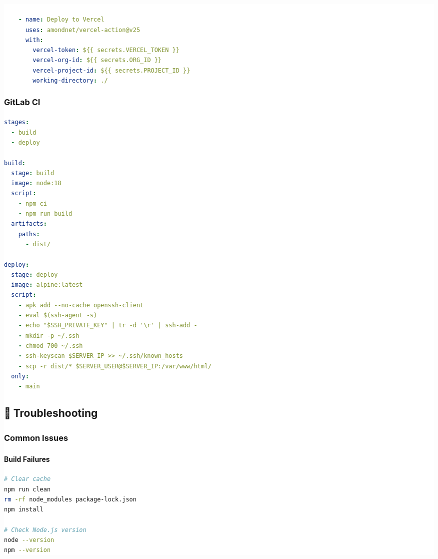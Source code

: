 ```yaml
    
    - name: Deploy to Vercel
      uses: amondnet/vercel-action@v25
      with:
        vercel-token: ${{ secrets.VERCEL_TOKEN }}
        vercel-org-id: ${{ secrets.ORG_ID }}
        vercel-project-id: ${{ secrets.PROJECT_ID }}
        working-directory: ./
```

### GitLab CI
```yaml
stages:
  - build
  - deploy

build:
  stage: build
  image: node:18
  script:
    - npm ci
    - npm run build
  artifacts:
    paths:
      - dist/

deploy:
  stage: deploy
  image: alpine:latest
  script:
    - apk add --no-cache openssh-client
    - eval $(ssh-agent -s)
    - echo "$SSH_PRIVATE_KEY" | tr -d '\r' | ssh-add -
    - mkdir -p ~/.ssh
    - chmod 700 ~/.ssh
    - ssh-keyscan $SERVER_IP >> ~/.ssh/known_hosts
    - scp -r dist/* $SERVER_USER@$SERVER_IP:/var/www/html/
  only:
    - main
```

## 🚨 Troubleshooting

### Common Issues

#### Build Failures
```bash
# Clear cache
npm run clean
rm -rf node_modules package-lock.json
npm install

# Check Node.js version
node --version
npm --version
```
